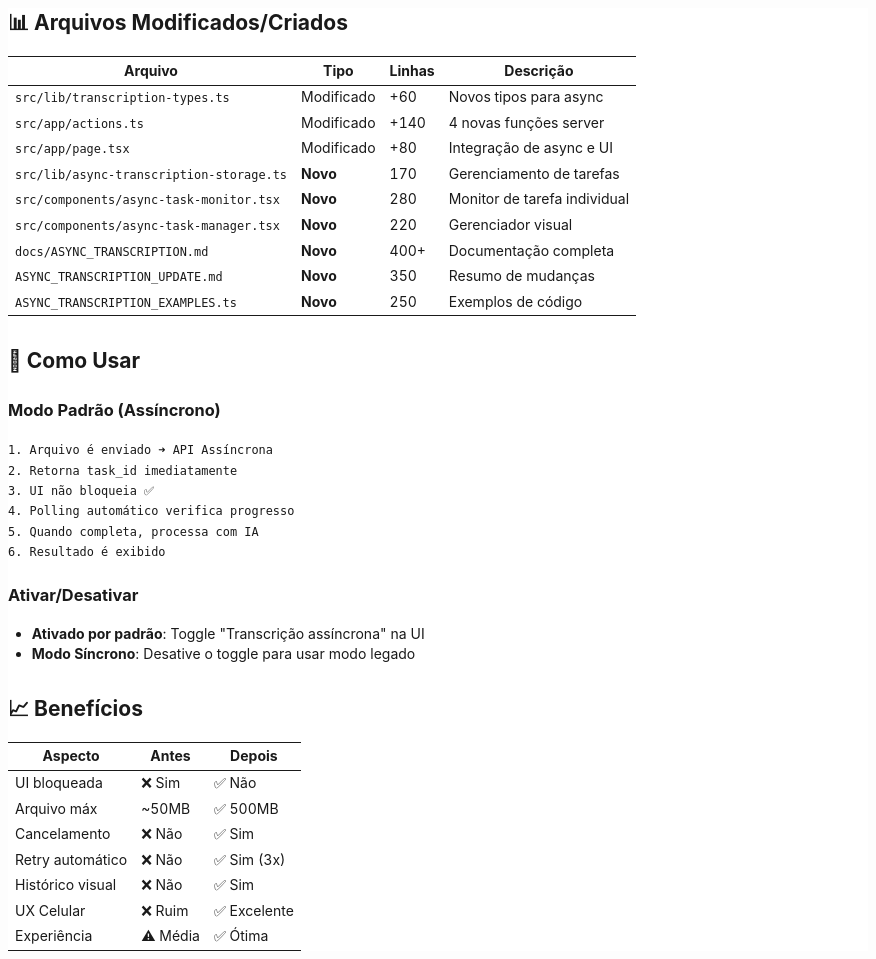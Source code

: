 ## 📊 Arquivos Modificados/Criados

| Arquivo | Tipo | Linhas | Descrição |
|---------|------|--------|-----------|
| `src/lib/transcription-types.ts` | Modificado | +60 | Novos tipos para async |
| `src/app/actions.ts` | Modificado | +140 | 4 novas funções server |
| `src/app/page.tsx` | Modificado | +80 | Integração de async e UI |
| `src/lib/async-transcription-storage.ts` | **Novo** | 170 | Gerenciamento de tarefas |
| `src/components/async-task-monitor.tsx` | **Novo** | 280 | Monitor de tarefa individual |
| `src/components/async-task-manager.tsx` | **Novo** | 220 | Gerenciador visual |
| `docs/ASYNC_TRANSCRIPTION.md` | **Novo** | 400+ | Documentação completa |
| `ASYNC_TRANSCRIPTION_UPDATE.md` | **Novo** | 350 | Resumo de mudanças |
| `ASYNC_TRANSCRIPTION_EXAMPLES.ts` | **Novo** | 250 | Exemplos de código |

## 🚀 Como Usar

### Modo Padrão (Assíncrono)
```
1. Arquivo é enviado ➜ API Assíncrona
2. Retorna task_id imediatamente
3. UI não bloqueia ✅
4. Polling automático verifica progresso
5. Quando completa, processa com IA
6. Resultado é exibido
```

### Ativar/Desativar
- **Ativado por padrão**: Toggle "Transcrição assíncrona" na UI
- **Modo Síncrono**: Desative o toggle para usar modo legado

## 📈 Benefícios

| Aspecto | Antes | Depois |
|--------|-------|--------|
| UI bloqueada | ❌ Sim | ✅ Não |
| Arquivo máx | ~50MB | ✅ 500MB |
| Cancelamento | ❌ Não | ✅ Sim |
| Retry automático | ❌ Não | ✅ Sim (3x) |
| Histórico visual | ❌ Não | ✅ Sim |
| UX Celular | ❌ Ruim | ✅ Excelente |
| Experiência | ⚠️  Média | ✅ Ótima |
